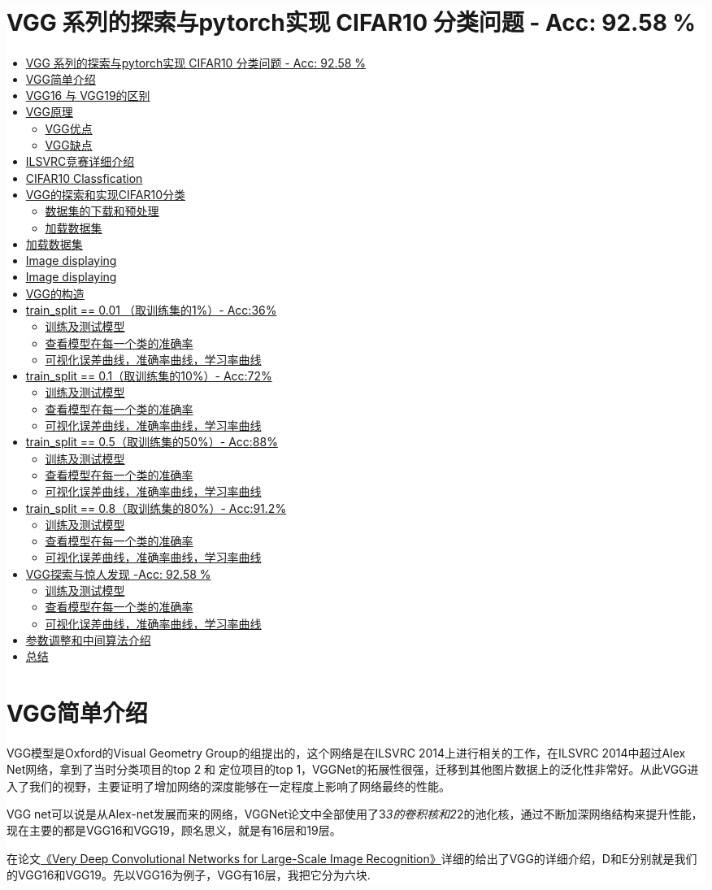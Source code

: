 # VGG 系列的探索与pytorch实现 CIFAR10 分类问题  - Acc: 92.58 %

- [VGG 系列的探索与pytorch实现 CIFAR10 分类问题  - Acc: 92.58 %](#VGG-系列的探索与pytorch实现-CIFAR10-分类问题---Acc-9258-)
- [VGG简单介绍](#VGG简单介绍)
- [VGG16 与 VGG19的区别](#VGG16-与-VGG19的区别)
- [VGG原理](#VGG原理)
	- [VGG优点](#VGG优点)
	- [VGG缺点](#VGG缺点)
- [ILSVRC竞赛详细介绍](#ILSVRC竞赛详细介绍)
- [CIFAR10 Classfication](#CIFAR10-Classfication)
- [VGG的探索和实现CIFAR10分类](#VGG的探索和实现CIFAR10分类)
	- [数据集的下载和预处理](#数据集的下载和预处理)
	- [加载数据集](#加载数据集)
- [加载数据集](#加载数据集)
- [Image displaying](#Image-displaying)
- [Image displaying](#Image-displaying)
- [VGG的构造](#VGG的构造)
- [train_split == 0.01 （取训练集的1%）- Acc:36%](#trainsplit--001-（取训练集的1）-Acc36)
	- [训练及测试模型](#训练及测试模型)
	- [查看模型在每一个类的准确率](#查看模型在每一个类的准确率)
	- [可视化误差曲线，准确率曲线，学习率曲线](#可视化误差曲线，准确率曲线，学习率曲线)
- [train_split == 0.1（取训练集的10%）- Acc:72%](#trainsplit--01（取训练集的10）-Acc72)
	- [训练及测试模型](#训练及测试模型)
	- [查看模型在每一个类的准确率](#查看模型在每一个类的准确率)
	- [可视化误差曲线，准确率曲线，学习率曲线](#可视化误差曲线，准确率曲线，学习率曲线)
- [train_split == 0.5（取训练集的50%）- Acc:88%](#trainsplit--05（取训练集的50）-Acc88)
	- [训练及测试模型](#训练及测试模型)
	- [查看模型在每一个类的准确率](#查看模型在每一个类的准确率)
	- [可视化误差曲线，准确率曲线，学习率曲线](#可视化误差曲线，准确率曲线，学习率曲线)
- [train_split == 0.8（取训练集的80%）- Acc:91.2%](#trainsplit--08（取训练集的80）-Acc912)
	- [训练及测试模型](#训练及测试模型)
	- [查看模型在每一个类的准确率](#查看模型在每一个类的准确率)
	- [可视化误差曲线，准确率曲线，学习率曲线](#可视化误差曲线，准确率曲线，学习率曲线)
- [VGG探索与惊人发现 -Acc: 92.58 %](#VGG探索与惊人发现-Acc-9258-)
	- [训练及测试模型](#训练及测试模型)
	- [查看模型在每一个类的准确率](#查看模型在每一个类的准确率)
	- [可视化误差曲线，准确率曲线，学习率曲线](#可视化误差曲线，准确率曲线，学习率曲线)
- [参数调整和中间算法介绍](#参数调整和中间算法介绍)
- [总结](#总结)

# VGG简单介绍

VGG模型是Oxford的Visual Geometry Group的组提出的，这个网络是在ILSVRC 2014上进行相关的工作，在ILSVRC 2014中超过Alex Net网络，拿到了当时分类项目的top 2 和 定位项目的top 1，VGGNet的拓展性很强，迁移到其他图片数据上的泛化性非常好。从此VGG进入了我们的视野，主要证明了增加网络的深度能够在一定程度上影响了网络最终的性能。

VGG net可以说是从Alex-net发展而来的网络，VGGNet论文中全部使用了3*3的卷积核和2*2的池化核，通过不断加深网络结构来提升性能，现在主要的都是VGG16和VGG19，顾名思义，就是有16层和19层。

在论文[《Very Deep Convolutional Networks for Large-Scale Image Recognition》](https://arxiv.org/abs/1409.1556)详细的给出了VGG的详细介绍，D和E分别就是我们的VGG16和VGG19。先以VGG16为例子，VGG有16层，我把它分为六块.
